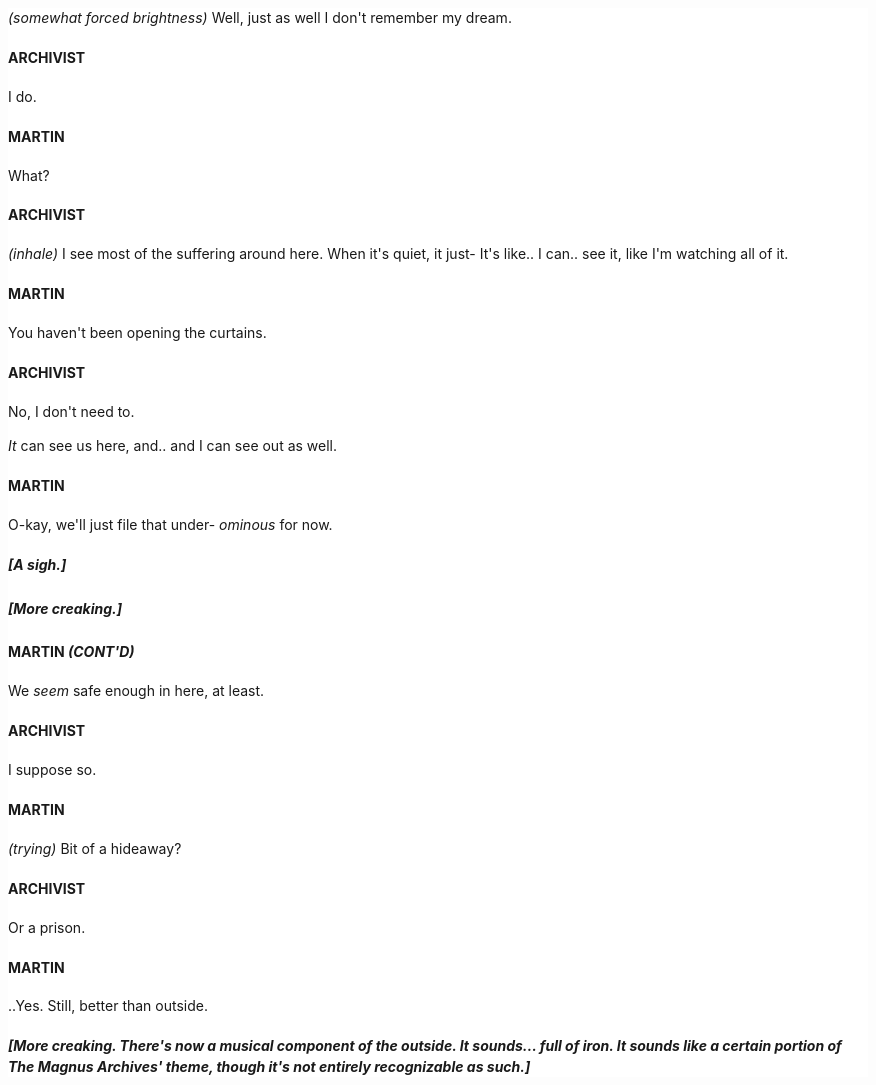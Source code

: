_(somewhat forced brightness)_ Well, just as well I don't remember my dream.

#### ARCHIVIST

I do.

#### MARTIN

What?

#### ARCHIVIST

_(inhale)_ I see most of the suffering around here. When it's quiet, it just- It's like.. I can.. see it, like I'm watching all of it.

#### MARTIN

You haven't been opening the curtains.

#### ARCHIVIST

No, I don't need to.

*It* can see us here, and.. and I can see out as well.

#### MARTIN

O-kay, we'll just file that under- *ominous* for now.

##### [A sigh.]

##### [More creaking.]

#### MARTIN _(CONT'D)_

We *seem* safe enough in here, at least.

#### ARCHIVIST

I suppose so.

#### MARTIN

_(trying)_ Bit of a hideaway?

#### ARCHIVIST

Or a prison.

#### MARTIN

..Yes. Still, better than outside.

##### [More creaking. There's now a musical component of the *outside*. It sounds... full of iron. It sounds like a certain portion of *The Magnus Archives'* theme, though it's not entirely recognizable as such.]
